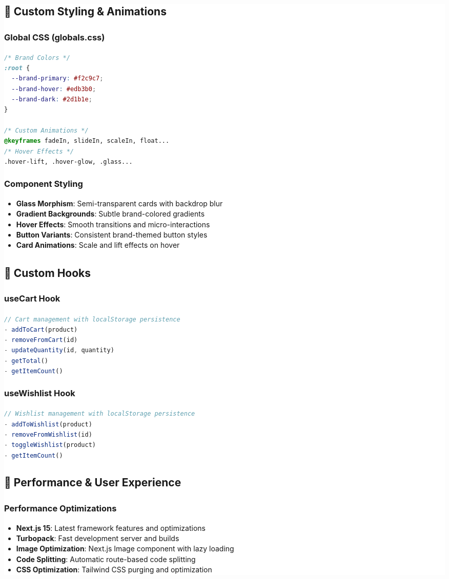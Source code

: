 ## 🎨 Custom Styling & Animations

### Global CSS (globals.css)
```css
/* Brand Colors */
:root {
  --brand-primary: #f2c9c7;
  --brand-hover: #edb3b0;
  --brand-dark: #2d1b1e;
}

/* Custom Animations */
@keyframes fadeIn, slideIn, scaleIn, float...
/* Hover Effects */
.hover-lift, .hover-glow, .glass...
```

### Component Styling
- **Glass Morphism**: Semi-transparent cards with backdrop blur
- **Gradient Backgrounds**: Subtle brand-colored gradients
- **Hover Effects**: Smooth transitions and micro-interactions
- **Button Variants**: Consistent brand-themed button styles
- **Card Animations**: Scale and lift effects on hover

## 🔧 Custom Hooks

### useCart Hook
```javascript
// Cart management with localStorage persistence
- addToCart(product)
- removeFromCart(id)
- updateQuantity(id, quantity)
- getTotal()
- getItemCount()
```

### useWishlist Hook
```javascript
// Wishlist management with localStorage persistence
- addToWishlist(product)
- removeFromWishlist(id)
- toggleWishlist(product)
- getItemCount()
```

## 🚀 Performance & User Experience

### Performance Optimizations
- **Next.js 15**: Latest framework features and optimizations
- **Turbopack**: Fast development server and builds
- **Image Optimization**: Next.js Image component with lazy loading
- **Code Splitting**: Automatic route-based code splitting
- **CSS Optimization**: Tailwind CSS purging and optimization
